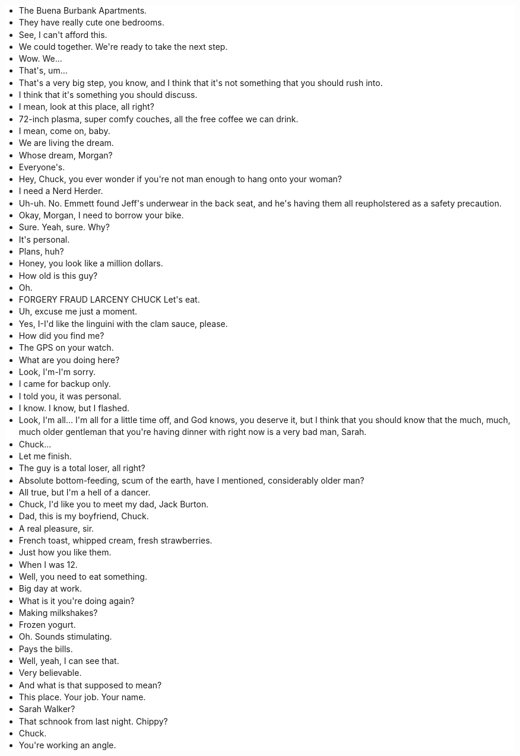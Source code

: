- The Buena Burbank Apartments.
- They have really cute one bedrooms.
- See, I can't afford this.
- We could together. We're ready to take the next step.
- Wow. We...
- That's, um...
- That's a very big step, you know, and I think that it's not something that you should rush into.
- I think that it's something you should discuss.
- I mean, look at this place, all right?
- 72-inch plasma, super comfy couches, all the free coffee we can drink.
- I mean, come on, baby.
- We are living the dream.
- Whose dream, Morgan?
- Everyone's.
- Hey, Chuck, you ever wonder if you're not man enough to hang onto your woman?
- I need a Nerd Herder.
- Uh-uh. No. Emmett found Jeff's underwear in the back seat, and he's having them all reupholstered as a safety precaution.
- Okay, Morgan, I need to borrow your bike.
- Sure. Yeah, sure. Why?
- It's personal.
- Plans, huh?
- Honey, you look like a million dollars.
- How old is this guy?
- Oh.
- FORGERY FRAUD LARCENY CHUCK Let's eat.
- Uh, excuse me just a moment.
- Yes, I-I'd like the linguini with the clam sauce, please.
- How did you find me?
- The GPS on your watch.
- What are you doing here?
- Look, I'm-I'm sorry.
- I came for backup only.
- I told you, it was personal.
- I know. I know, but I flashed.
- Look, I'm all... I'm all for a little time off, and God knows, you deserve it, but I think that you should know that the much, much, much older gentleman that you're having dinner with right now is a very bad man, Sarah.
- Chuck...
- Let me finish.
- The guy is a total loser, all right?
- Absolute bottom-feeding, scum of the earth, have I mentioned, considerably older man?
- All true, but I'm a hell of a dancer.
- Chuck, I'd like you to meet my dad, Jack Burton.
- Dad, this is my boyfriend, Chuck.
- A real pleasure, sir.
- French toast, whipped cream, fresh strawberries.
- Just how you like them.
- When I was 12.
- Well, you need to eat something.
- Big day at work.
- What is it you're doing again?
- Making milkshakes?
- Frozen yogurt.
- Oh. Sounds stimulating.
- Pays the bills.
- Well, yeah, I can see that.
- Very believable.
- And what is that supposed to mean?
- This place. Your job. Your name.
- Sarah Walker?
- That schnook from last night. Chippy?
- Chuck.
- You're working an angle.